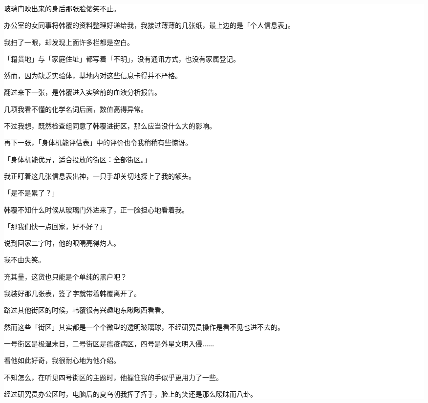 
玻璃门映出来的身后那张脸傻笑不止。


办公室的女同事将韩覆的资料整理好递给我，我接过薄薄的几张纸，最上边的是「个人信息表」。


我扫了一眼，却发现上面许多栏都是空白。


「籍贯地」与「家庭住址」都写着「不明」，没有通讯方式，也没有家属登记。


然而，因为缺乏实验体，基地内对这些信息卡得并不严格。


翻过来下一张，是韩覆进入实验前的血液分析报告。


几项我看不懂的化学名词后面，数值高得异常。


不过我想，既然检查组同意了韩覆进街区，那么应当没什么大的影响。


再下一张，「身体机能评估表」中的评价也令我稍稍有些惊讶。


「身体机能优异，适合投放的街区：全部街区。」


我正盯着这几张信息表出神，一只手却关切地探上了我的额头。


「是不是累了？」


韩覆不知什么时候从玻璃门外进来了，正一脸担心地看着我。


「那我们快一点回家，好不好？」


说到回家二字时，他的眼睛亮得灼人。


我不由失笑。


充其量，这货也只能是个单纯的黑户吧？


我装好那几张表，签了字就带着韩覆离开了。


路过其他街区的时候，韩覆很有兴趣地东瞅瞅西看看。


然而这些「街区」其实都是一个个微型的透明玻璃球，不经研究员操作是看不见也进不去的。


一号街区是极温末日，二号街区是瘟疫病区，四号是外星文明入侵……


看他如此好奇，我很耐心地为他介绍。


不知怎么，在听见四号街区的主题时，他握住我的手似乎更用力了一些。


经过研究员办公区时，电脑后的夏乌朝我挥了挥手，脸上的笑还是那么暧昧而八卦。

